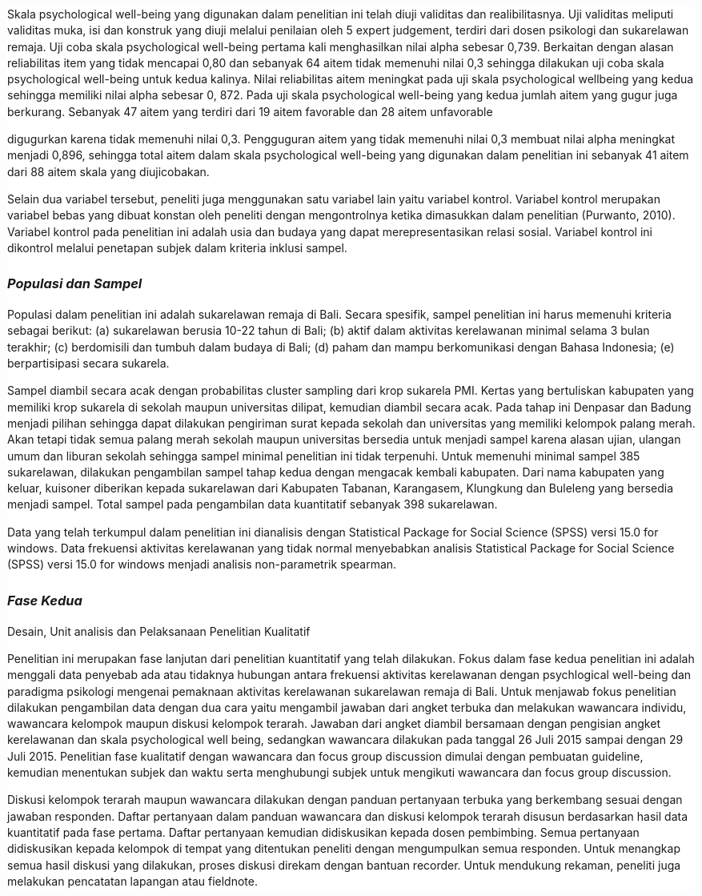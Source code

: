 <p><span class="font2">Skala psychological well-being yang digunakan dalam penelitian ini telah diuji validitas dan realibilitasnya. Uji validitas meliputi validitas muka, isi dan konstruk yang diuji melalui penilaian oleh 5 expert judgement, terdiri dari dosen psikologi dan sukarelawan remaja. Uji coba skala psychological well-being pertama kali menghasilkan nilai alpha sebesar 0,739. Berkaitan dengan alasan reliabilitas item yang tidak mencapai 0,80 dan sebanyak 64 aitem tidak memenuhi nilai 0,3 sehingga dilakukan uji coba skala psychological well-being untuk kedua kalinya. Nilai reliabilitas aitem meningkat pada uji skala psychological wellbeing yang kedua sehingga memiliki nilai alpha sebesar 0, 872. Pada uji skala psychological well-being yang kedua jumlah aitem yang gugur juga berkurang. Sebanyak 47 aitem yang terdiri dari 19 aitem favorable dan 28 aitem unfavorable</span></p>
<p><span class="font2">digugurkan karena tidak memenuhi nilai 0,3. Pengguguran aitem yang tidak memenuhi nilai 0,3 membuat nilai alpha meningkat menjadi 0,896, sehingga total aitem dalam skala psychological well-being yang digunakan dalam penelitian ini sebanyak 41 aitem dari 88 aitem skala yang diujicobakan.</span></p>
<p><span class="font2">Selain dua variabel tersebut, peneliti juga menggunakan satu variabel lain yaitu variabel kontrol. Variabel kontrol merupakan variabel bebas yang dibuat konstan oleh peneliti dengan mengontrolnya ketika dimasukkan dalam penelitian (Purwanto, 2010). Variabel kontrol pada penelitian ini adalah usia dan budaya yang dapat merepresentasikan relasi sosial. Variabel kontrol ini dikontrol melalui penetapan subjek dalam kriteria inklusi sampel.</span></p>
<h3><a name="bookmark8"></a><span class="font2" style="font-weight:bold;font-style:italic;"><a name="bookmark9"></a>Populasi dan Sampel</span></h3>
<p><span class="font2">Populasi dalam penelitian ini adalah sukarelawan remaja di Bali. Secara spesifik, sampel penelitian ini harus memenuhi kriteria sebagai berikut: (a) sukarelawan berusia 10-22 tahun di Bali; (b) aktif dalam aktivitas kerelawanan minimal selama 3 bulan terakhir; (c) berdomisili dan tumbuh dalam budaya di Bali; (d) paham dan mampu berkomunikasi dengan Bahasa Indonesia; (e) berpartisipasi secara sukarela.</span></p>
<p><span class="font2">Sampel diambil secara acak dengan probabilitas cluster sampling dari krop sukarela PMI. Kertas yang bertuliskan kabupaten yang memiliki krop sukarela di sekolah maupun universitas dilipat, kemudian diambil secara acak. Pada tahap ini Denpasar dan Badung menjadi pilihan sehingga dapat dilakukan pengiriman surat kepada sekolah dan universitas yang memiliki kelompok palang merah. Akan tetapi tidak semua palang merah sekolah maupun universitas bersedia untuk menjadi sampel karena alasan ujian, ulangan umum dan liburan sekolah sehingga sampel minimal penelitian ini tidak terpenuhi. Untuk memenuhi minimal sampel 385 sukarelawan, dilakukan pengambilan sampel tahap kedua dengan mengacak kembali kabupaten. Dari nama kabupaten yang keluar, kuisoner diberikan kepada sukarelawan dari Kabupaten Tabanan, Karangasem, Klungkung dan Buleleng yang bersedia menjadi sampel. Total sampel pada pengambilan data kuantitatif sebanyak 398 sukarelawan.</span></p>
<p><span class="font2">Data yang telah terkumpul dalam penelitian ini dianalisis dengan Statistical Package for Social Science (SPSS) versi 15.0 for windows. Data frekuensi aktivitas kerelawanan yang tidak normal menyebabkan analisis Statistical Package for Social Science (SPSS) versi 15.0 for windows menjadi analisis non-parametrik spearman.</span></p>
<h3><a name="bookmark10"></a><span class="font2" style="font-weight:bold;font-style:italic;"><a name="bookmark11"></a>Fase Kedua</span></h3>
<p><span class="font2">Desain, Unit analisis dan Pelaksanaan Penelitian Kualitatif</span></p>
<p><span class="font2">Penelitian ini merupakan fase lanjutan dari penelitian kuantitatif yang telah dilakukan. Fokus dalam fase kedua penelitian ini adalah menggali data penyebab ada atau tidaknya hubungan antara frekuensi aktivitas kerelawanan dengan psychlogical well-being dan paradigma psikologi mengenai pemaknaan aktivitas kerelawanan sukarelawan remaja di Bali. Untuk menjawab fokus penelitian dilakukan pengambilan data dengan dua cara yaitu mengambil jawaban dari angket terbuka dan melakukan wawancara individu, wawancara kelompok maupun diskusi kelompok terarah. Jawaban dari angket diambil bersamaan dengan pengisian angket kerelawanan dan skala psychological well being, sedangkan wawancara dilakukan pada tanggal 26 Juli 2015 sampai dengan 29 Juli 2015. Penelitian fase kualitatif dengan wawancara dan focus group discussion dimulai dengan pembuatan guideline, kemudian menentukan subjek dan waktu serta menghubungi subjek untuk mengikuti wawancara dan focus group discussion.</span></p>
<p><span class="font2">Diskusi kelompok terarah maupun wawancara dilakukan dengan panduan pertanyaan terbuka yang berkembang sesuai dengan jawaban responden. Daftar pertanyaan dalam panduan wawancara dan diskusi kelompok terarah disusun berdasarkan hasil data kuantitatif pada fase pertama. Daftar pertanyaan kemudian didiskusikan kepada dosen pembimbing. Semua pertanyaan didiskusikan kepada kelompok di tempat yang ditentukan peneliti dengan mengumpulkan semua responden. Untuk menangkap semua hasil diskusi yang dilakukan, proses diskusi direkam dengan bantuan recorder. Untuk mendukung rekaman, peneliti juga melakukan pencatatan lapangan atau fieldnote.</span></p>